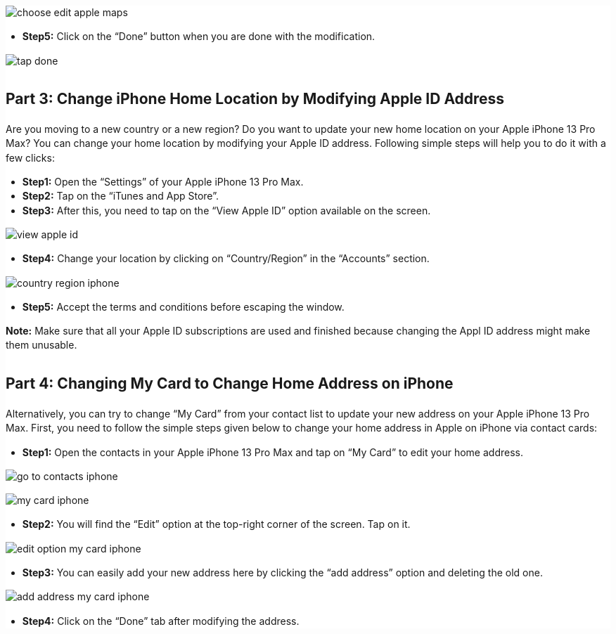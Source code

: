 ![choose edit apple maps](https://images.wondershare.com/drfone/article/2022/05/how-to-change-your-home-address-in-google-or-apple-map-9.jpg)

- **Step5:** Click on the “Done” button when you are done with the modification.

![tap done](https://images.wondershare.com/drfone/article/2022/05/how-to-change-your-home-address-in-google-or-apple-map-10.jpg)

## Part 3: Change iPhone Home Location by Modifying Apple ID Address

Are you moving to a new country or a new region? Do you want to update your new home location on your Apple iPhone 13 Pro Max? You can change your home location by modifying your Apple ID address. Following simple steps will help you to do it with a few clicks:

- **Step1:** Open the “Settings” of your Apple iPhone 13 Pro Max.
- **Step2:** Tap on the “iTunes and App Store”.
- **Step3:** After this, you need to tap on the “View Apple ID” option available on the screen.

![view apple id](https://images.wondershare.com/drfone/article/2022/06/how-to-change-your-home-address-in-google-or-apple-map-11.jpg)

- **Step4:** Change your location by clicking on “Country/Region” in the “Accounts” section.

![country region iphone](https://images.wondershare.com/drfone/article/2022/06/how-to-change-your-home-address-in-google-or-apple-map-12.jpg)

- **Step5:** Accept the terms and conditions before escaping the window.

**Note:** Make sure that all your Apple ID subscriptions are used and finished because changing the Appl ID address might make them unusable.

## Part 4: Changing My Card to Change Home Address on iPhone

Alternatively, you can try to change “My Card” from your contact list to update your new address on your Apple iPhone 13 Pro Max. First, you need to follow the simple steps given below to change your home address in Apple on iPhone via contact cards:

- **Step1:** Open the contacts in your Apple iPhone 13 Pro Max and tap on “My Card” to edit your home address.

![go to contacts iphone](https://images.wondershare.com/drfone/article/2022/06/how-to-change-your-home-address-in-google-or-apple-map-13.jpg)

![my card iphone](https://images.wondershare.com/drfone/article/2022/06/how-to-change-your-home-address-in-google-or-apple-map-14.jpg)

- **Step2:** You will find the “Edit” option at the top-right corner of the screen. Tap on it.

![edit option my card iphone](https://images.wondershare.com/drfone/article/2022/06/how-to-change-your-home-address-in-google-or-apple-map-15.jpg)

- **Step3:** You can easily add your new address here by clicking the “add address” option and deleting the old one.

![add address my card iphone](https://images.wondershare.com/drfone/article/2022/06/how-to-change-your-home-address-in-google-or-apple-map-16.jpg)

- **Step4:** Click on the “Done” tab after modifying the address.
